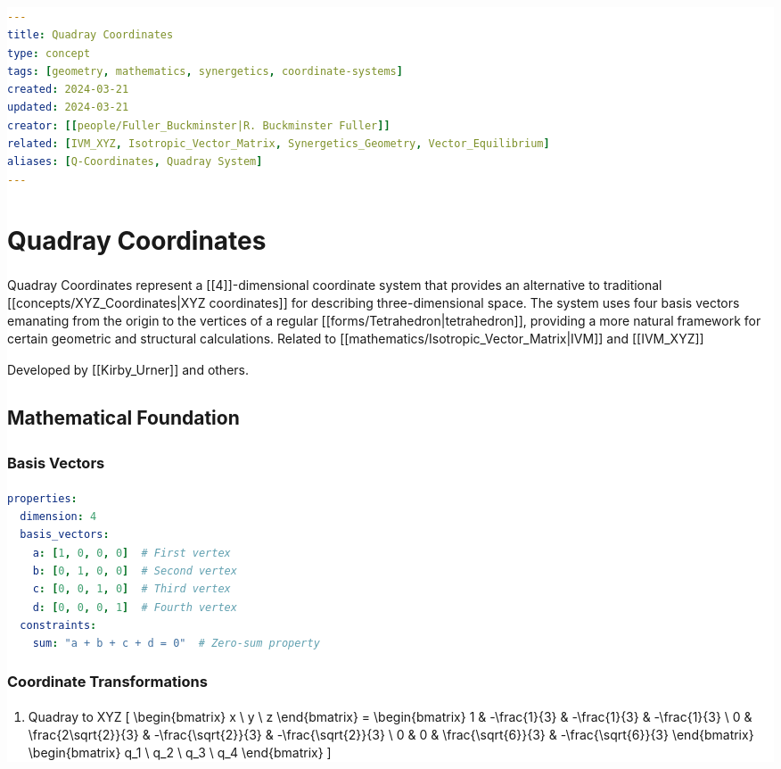 ```yaml
---
title: Quadray Coordinates
type: concept
tags: [geometry, mathematics, synergetics, coordinate-systems]
created: 2024-03-21
updated: 2024-03-21
creator: [[people/Fuller_Buckminster|R. Buckminster Fuller]]
related: [IVM_XYZ, Isotropic_Vector_Matrix, Synergetics_Geometry, Vector_Equilibrium]
aliases: [Q-Coordinates, Quadray System]
---
```


# Quadray Coordinates

Quadray Coordinates represent a [[4]]-dimensional coordinate system that provides an alternative to traditional [[concepts/XYZ_Coordinates|XYZ coordinates]] for describing three-dimensional space. The system uses four basis vectors emanating from the origin to the vertices of a regular [[forms/Tetrahedron|tetrahedron]], providing a more natural framework for certain geometric and structural calculations. Related to [[mathematics/Isotropic_Vector_Matrix|IVM]] and [[IVM_XYZ]]

Developed by [[Kirby_Urner]] and others. 

## Mathematical Foundation

### Basis Vectors
```yaml
properties:
  dimension: 4
  basis_vectors:
    a: [1, 0, 0, 0]  # First vertex
    b: [0, 1, 0, 0]  # Second vertex
    c: [0, 0, 1, 0]  # Third vertex
    d: [0, 0, 0, 1]  # Fourth vertex
  constraints:
    sum: "a + b + c + d = 0"  # Zero-sum property
```

### Coordinate Transformations

1. Quadray to XYZ
\[
\begin{bmatrix} 
x \\ y \\ z 
\end{bmatrix} = 
\begin{bmatrix} 
1 & -\frac{1}{3} & -\frac{1}{3} & -\frac{1}{3} \\
0 & \frac{2\sqrt{2}}{3} & -\frac{\sqrt{2}}{3} & -\frac{\sqrt{2}}{3} \\
0 & 0 & \frac{\sqrt{6}}{3} & -\frac{\sqrt{6}}{3}
\end{bmatrix}
\begin{bmatrix} 
q_1 \\ q_2 \\ q_3 \\ q_4
\end{bmatrix}
\]
